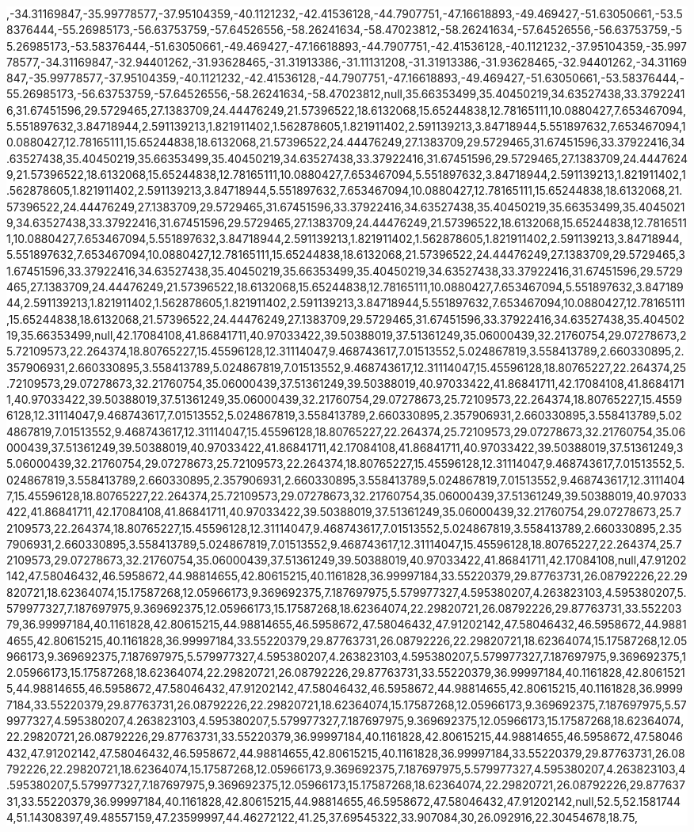,-34.31169847,-35.99778577,-37.95104359,-40.1121232,-42.41536128,-44.7907751,-47.16618893,-49.469427,-51.63050661,-53.58376444,-55.26985173,-56.63753759,-57.64526556,-58.26241634,-58.47023812,-58.26241634,-57.64526556,-56.63753759,-55.26985173,-53.58376444,-51.63050661,-49.469427,-47.16618893,-44.7907751,-42.41536128,-40.1121232,-37.95104359,-35.99778577,-34.31169847,-32.94401262,-31.93628465,-31.31913386,-31.11131208,-31.31913386,-31.93628465,-32.94401262,-34.31169847,-35.99778577,-37.95104359,-40.1121232,-42.41536128,-44.7907751,-47.16618893,-49.469427,-51.63050661,-53.58376444,-55.26985173,-56.63753759,-57.64526556,-58.26241634,-58.47023812,null,35.66353499,35.40450219,34.63527438,33.37922416,31.67451596,29.5729465,27.1383709,24.44476249,21.57396522,18.6132068,15.65244838,12.78165111,10.0880427,7.653467094,5.551897632,3.84718944,2.591139213,1.821911402,1.562878605,1.821911402,2.591139213,3.84718944,5.551897632,7.653467094,10.0880427,12.78165111,15.65244838,18.6132068,21.57396522,24.44476249,27.1383709,29.5729465,31.67451596,33.37922416,34.63527438,35.40450219,35.66353499,35.40450219,34.63527438,33.37922416,31.67451596,29.5729465,27.1383709,24.44476249,21.57396522,18.6132068,15.65244838,12.78165111,10.0880427,7.653467094,5.551897632,3.84718944,2.591139213,1.821911402,1.562878605,1.821911402,2.591139213,3.84718944,5.551897632,7.653467094,10.0880427,12.78165111,15.65244838,18.6132068,21.57396522,24.44476249,27.1383709,29.5729465,31.67451596,33.37922416,34.63527438,35.40450219,35.66353499,35.40450219,34.63527438,33.37922416,31.67451596,29.5729465,27.1383709,24.44476249,21.57396522,18.6132068,15.65244838,12.78165111,10.0880427,7.653467094,5.551897632,3.84718944,2.591139213,1.821911402,1.562878605,1.821911402,2.591139213,3.84718944,5.551897632,7.653467094,10.0880427,12.78165111,15.65244838,18.6132068,21.57396522,24.44476249,27.1383709,29.5729465,31.67451596,33.37922416,34.63527438,35.40450219,35.66353499,35.40450219,34.63527438,33.37922416,31.67451596,29.5729465,27.1383709,24.44476249,21.57396522,18.6132068,15.65244838,12.78165111,10.0880427,7.653467094,5.551897632,3.84718944,2.591139213,1.821911402,1.562878605,1.821911402,2.591139213,3.84718944,5.551897632,7.653467094,10.0880427,12.78165111,15.65244838,18.6132068,21.57396522,24.44476249,27.1383709,29.5729465,31.67451596,33.37922416,34.63527438,35.40450219,35.66353499,null,42.17084108,41.86841711,40.97033422,39.50388019,37.51361249,35.06000439,32.21760754,29.07278673,25.72109573,22.264374,18.80765227,15.45596128,12.31114047,9.468743617,7.01513552,5.024867819,3.558413789,2.660330895,2.357906931,2.660330895,3.558413789,5.024867819,7.01513552,9.468743617,12.31114047,15.45596128,18.80765227,22.264374,25.72109573,29.07278673,32.21760754,35.06000439,37.51361249,39.50388019,40.97033422,41.86841711,42.17084108,41.86841711,40.97033422,39.50388019,37.51361249,35.06000439,32.21760754,29.07278673,25.72109573,22.264374,18.80765227,15.45596128,12.31114047,9.468743617,7.01513552,5.024867819,3.558413789,2.660330895,2.357906931,2.660330895,3.558413789,5.024867819,7.01513552,9.468743617,12.31114047,15.45596128,18.80765227,22.264374,25.72109573,29.07278673,32.21760754,35.06000439,37.51361249,39.50388019,40.97033422,41.86841711,42.17084108,41.86841711,40.97033422,39.50388019,37.51361249,35.06000439,32.21760754,29.07278673,25.72109573,22.264374,18.80765227,15.45596128,12.31114047,9.468743617,7.01513552,5.024867819,3.558413789,2.660330895,2.357906931,2.660330895,3.558413789,5.024867819,7.01513552,9.468743617,12.31114047,15.45596128,18.80765227,22.264374,25.72109573,29.07278673,32.21760754,35.06000439,37.51361249,39.50388019,40.97033422,41.86841711,42.17084108,41.86841711,40.97033422,39.50388019,37.51361249,35.06000439,32.21760754,29.07278673,25.72109573,22.264374,18.80765227,15.45596128,12.31114047,9.468743617,7.01513552,5.024867819,3.558413789,2.660330895,2.357906931,2.660330895,3.558413789,5.024867819,7.01513552,9.468743617,12.31114047,15.45596128,18.80765227,22.264374,25.72109573,29.07278673,32.21760754,35.06000439,37.51361249,39.50388019,40.97033422,41.86841711,42.17084108,null,47.91202142,47.58046432,46.5958672,44.98814655,42.80615215,40.1161828,36.99997184,33.55220379,29.87763731,26.08792226,22.29820721,18.62364074,15.17587268,12.05966173,9.369692375,7.187697975,5.579977327,4.595380207,4.263823103,4.595380207,5.579977327,7.187697975,9.369692375,12.05966173,15.17587268,18.62364074,22.29820721,26.08792226,29.87763731,33.55220379,36.99997184,40.1161828,42.80615215,44.98814655,46.5958672,47.58046432,47.91202142,47.58046432,46.5958672,44.98814655,42.80615215,40.1161828,36.99997184,33.55220379,29.87763731,26.08792226,22.29820721,18.62364074,15.17587268,12.05966173,9.369692375,7.187697975,5.579977327,4.595380207,4.263823103,4.595380207,5.579977327,7.187697975,9.369692375,12.05966173,15.17587268,18.62364074,22.29820721,26.08792226,29.87763731,33.55220379,36.99997184,40.1161828,42.80615215,44.98814655,46.5958672,47.58046432,47.91202142,47.58046432,46.5958672,44.98814655,42.80615215,40.1161828,36.99997184,33.55220379,29.87763731,26.08792226,22.29820721,18.62364074,15.17587268,12.05966173,9.369692375,7.187697975,5.579977327,4.595380207,4.263823103,4.595380207,5.579977327,7.187697975,9.369692375,12.05966173,15.17587268,18.62364074,22.29820721,26.08792226,29.87763731,33.55220379,36.99997184,40.1161828,42.80615215,44.98814655,46.5958672,47.58046432,47.91202142,47.58046432,46.5958672,44.98814655,42.80615215,40.1161828,36.99997184,33.55220379,29.87763731,26.08792226,22.29820721,18.62364074,15.17587268,12.05966173,9.369692375,7.187697975,5.579977327,4.595380207,4.263823103,4.595380207,5.579977327,7.187697975,9.369692375,12.05966173,15.17587268,18.62364074,22.29820721,26.08792226,29.87763731,33.55220379,36.99997184,40.1161828,42.80615215,44.98814655,46.5958672,47.58046432,47.91202142,null,52.5,52.15817444,51.14308397,49.48557159,47.23599997,44.46272122,41.25,37.69545322,33.907084,30,26.092916,22.30454678,18.75,